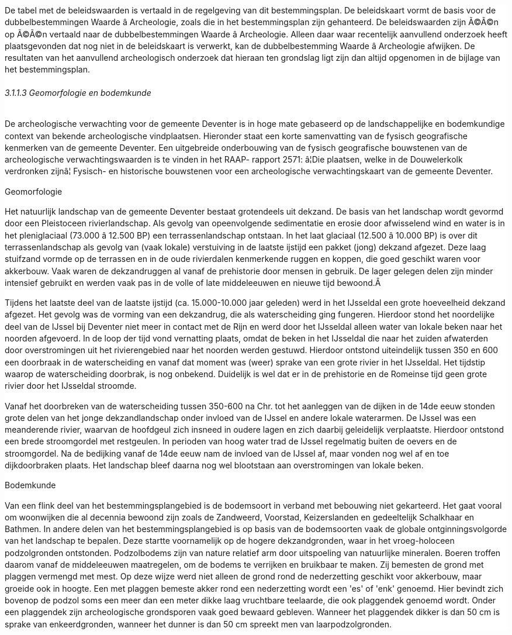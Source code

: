 De tabel met de beleidswaarden is vertaald in de regelgeving van dit bestemmingsplan. De beleidskaart vormt de basis voor de dubbelbestemmingen Waarde â Archeologie, zoals die in het bestemmingsplan zijn gehanteerd. De beleidswaarden zijn Ã©Ã©n op Ã©Ã©n vertaald naar de dubbelbestemmingen Waarde â Archeologie. Alleen daar waar recentelijk aanvullend onderzoek heeft plaatsgevonden dat nog niet in de beleidskaart is verwerkt, kan de dubbelbestemming Waarde â Archeologie afwijken. De resultaten van het aanvullend archeologisch onderzoek dat hieraan ten grondslag ligt zijn dan altijd opgenomen in de bijlage van het bestemmingsplan.

###### 3\.1\.1\.3 Geomorfologie en bodemkunde

De archeologische verwachting voor de gemeente Deventer is in hoge mate gebaseerd op de landschappelijke en bodemkundige context van bekende archeologische vindplaatsen. Hieronder staat een korte samenvatting van de fysisch geografische kenmerken van de gemeente Deventer. Een uitgebreide onderbouwing van de fysisch geografische bouwstenen van de archeologische verwachtingswaarden is te vinden in het RAAP\- rapport 2571: â¦Die plaatsen, welke in de Douwelerkolk verdronken zijnâ¦ Fysisch\- en historische bouwstenen voor een archeologische verwachtingskaart van de gemeente Deventer.

Geomorfologie

Het natuurlijk landschap van de gemeente Deventer bestaat grotendeels uit dekzand. De basis van het landschap wordt gevormd door een Pleistoceen rivierlandschap. Als gevolg van opeenvolgende sedimentatie en erosie door afwisselend wind en water is in het pleniglaciaal (73\.000 â 12\.500 BP) een terrassenlandschap ontstaan. In het laat glaciaal (12\.500 â 10\.000 BP) is over dit terrassenlandschap als gevolg van (vaak lokale) verstuiving in de laatste ijstijd een pakket (jong) dekzand afgezet. Deze laag stuifzand vormde op de terrassen en in de oude rivierdalen kenmerkende ruggen en koppen, die goed geschikt waren voor akkerbouw. Vaak waren de dekzandruggen al vanaf de prehistorie door mensen in gebruik. De lager gelegen delen zijn minder intensief gebruikt en werden vaak pas in de volle of late middeleeuwen en nieuwe tijd bewoond.Â

Tijdens het laatste deel van de laatste ijstijd (ca. 15\.000\-10\.000 jaar geleden) werd in het IJsseldal een grote hoeveelheid dekzand afgezet. Het gevolg was de vorming van een dekzandrug, die als waterscheiding ging fungeren. Hierdoor stond het noordelijke deel van de IJssel bij Deventer niet meer in contact met de Rijn en werd door het IJsseldal alleen water van lokale beken naar het noorden afgevoerd. In de loop der tijd vond vernatting plaats, omdat de beken in het IJsseldal die naar het zuiden afwaterden door overstromingen uit het rivierengebied naar het noorden werden gestuwd. Hierdoor ontstond uiteindelijk tussen 350 en 600 een doorbraak in de waterscheiding en vanaf dat moment was (weer) sprake van een grote rivier in het IJsseldal. Het tijdstip waarop de waterscheiding doorbrak, is nog onbekend. Duidelijk is wel dat er in de prehistorie en de Romeinse tijd geen grote rivier door het IJsseldal stroomde.

Vanaf het doorbreken van de waterscheiding tussen 350\-600 na Chr. tot het aanleggen van de dijken in de 14de eeuw stonden grote delen van het jonge dekzandlandschap onder invloed van de IJssel en andere lokale waterarmen. De IJssel was een meanderende rivier, waarvan de hoofdgeul zich insneed in oudere lagen en zich daarbij geleidelijk verplaatste. Hierdoor ontstond een brede stroomgordel met restgeulen. In perioden van hoog water trad de IJssel regelmatig buiten de oevers en de stroomgordel. Na de bedijking vanaf de 14de eeuw nam de invloed van de IJssel af, maar vonden nog wel af en toe dijkdoorbraken plaats. Het landschap bleef daarna nog wel blootstaan aan overstromingen van lokale beken.

Bodemkunde

Van een flink deel van het bestemmingsplangebied is de bodemsoort in verband met bebouwing niet gekarteerd. Het gaat vooral om woonwijken die al decennia bewoond zijn zoals de Zandweerd, Voorstad, Keizerslanden en gedeeltelijk Schalkhaar en Bathmen. In andere delen van het bestemmingsplangebied is op basis van de bodemsoorten vaak de globale ontginningsvolgorde van het landschap te bepalen. Deze startte voornamelijk op de hogere dekzandgronden, waar in het vroeg\-holoceen podzolgronden ontstonden. Podzolbodems zijn van nature relatief arm door uitspoeling van natuurlijke mineralen. Boeren troffen daarom vanaf de middeleeuwen maatregelen, om de bodems te verrijken en bruikbaar te maken. Zij bemesten de grond met plaggen vermengd met mest. Op deze wijze werd niet alleen de grond rond de nederzetting geschikt voor akkerbouw, maar groeide ook in hoogte. Een met plaggen bemeste akker rond een nederzetting wordt een 'es' of 'enk' genoemd. Hier bevindt zich bovenop de podzol soms een meer dan een meter dikke laag vruchtbare teelaarde, die ook plaggendek genoemd wordt. Onder een plaggendek zijn archeologische grondsporen vaak goed bewaard gebleven. Wanneer het plaggendek dikker is dan 50 cm is sprake van enkeerdgronden, wanneer het dunner is dan 50 cm spreekt men van laarpodzolgronden.
